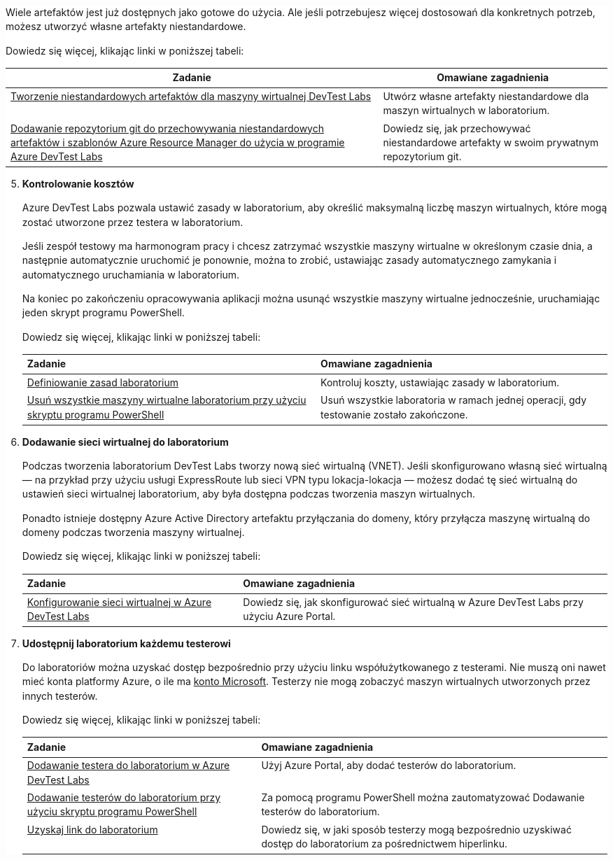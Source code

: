    Wiele artefaktów jest już dostępnych jako gotowe do użycia. Ale jeśli potrzebujesz więcej dostosowań dla konkretnych potrzeb, możesz utworzyć własne artefakty niestandardowe.

   Dowiedz się więcej, klikając linki w poniższej tabeli:
   
   | Zadanie | Omawiane zagadnienia |
   | --- | --- |
   | [Tworzenie niestandardowych artefaktów dla maszyny wirtualnej DevTest Labs](devtest-lab-artifact-author.md) |Utwórz własne artefakty niestandardowe dla maszyn wirtualnych w laboratorium.|
   | [Dodawanie repozytorium git do przechowywania niestandardowych artefaktów i szablonów Azure Resource Manager do użycia w programie Azure DevTest Labs](devtest-lab-add-artifact-repo.md) |Dowiedz się, jak przechowywać niestandardowe artefakty w swoim prywatnym repozytorium git.|

5. **Kontrolowanie kosztów**
   
    Azure DevTest Labs pozwala ustawić zasady w laboratorium, aby określić maksymalną liczbę maszyn wirtualnych, które mogą zostać utworzone przez testera w laboratorium. 
   
    Jeśli zespół testowy ma harmonogram pracy i chcesz zatrzymać wszystkie maszyny wirtualne w określonym czasie dnia, a następnie automatycznie uruchomić je ponownie, można to zrobić, ustawiając zasady automatycznego zamykania i automatycznego uruchamiania w laboratorium. 
   
    Na koniec po zakończeniu opracowywania aplikacji można usunąć wszystkie maszyny wirtualne jednocześnie, uruchamiając jeden skrypt programu PowerShell. 
   
    Dowiedz się więcej, klikając linki w poniższej tabeli:
   
   | Zadanie | Omawiane zagadnienia |
   | --- | --- |
   | [Definiowanie zasad laboratorium](devtest-lab-set-lab-policy.md) |Kontroluj koszty, ustawiając zasady w laboratorium. |
   | [Usuń wszystkie maszyny wirtualne laboratorium przy użyciu skryptu programu PowerShell](devtest-lab-faq.md#how-do-i-automate-the-process-of-deleting-all-the-vms-in-my-lab) |Usuń wszystkie laboratoria w ramach jednej operacji, gdy testowanie zostało zakończone.|

1. **Dodawanie sieci wirtualnej do laboratorium** 
   
    Podczas tworzenia laboratorium DevTest Labs tworzy nową sieć wirtualną (VNET). Jeśli skonfigurowano własną sieć wirtualną — na przykład przy użyciu usługi ExpressRoute lub sieci VPN typu lokacja-lokacja — możesz dodać tę sieć wirtualną do ustawień sieci wirtualnej laboratorium, aby była dostępna podczas tworzenia maszyn wirtualnych.

    Ponadto istnieje dostępny Azure Active Directory artefaktu przyłączania do domeny, który przyłącza maszynę wirtualną do domeny podczas tworzenia maszyny wirtualnej. 
   
    Dowiedz się więcej, klikając linki w poniższej tabeli:
   
   | Zadanie | Omawiane zagadnienia |
   | --- | --- |
   | [Konfigurowanie sieci wirtualnej w Azure DevTest Labs](devtest-lab-configure-vnet.md) |Dowiedz się, jak skonfigurować sieć wirtualną w Azure DevTest Labs przy użyciu Azure Portal.|

6. **Udostępnij laboratorium każdemu testerowi**
   
    Do laboratoriów można uzyskać dostęp bezpośrednio przy użyciu linku współużytkowanego z testerami. Nie muszą oni nawet mieć konta platformy Azure, o ile ma [konto Microsoft](devtest-lab-faq.md#what-is-a-microsoft-account). Testerzy nie mogą zobaczyć maszyn wirtualnych utworzonych przez innych testerów.  
   
    Dowiedz się więcej, klikając linki w poniższej tabeli:
   
   | Zadanie | Omawiane zagadnienia |
   | --- | --- |
   | [Dodawanie testera do laboratorium w Azure DevTest Labs](devtest-lab-add-devtest-user.md) |Użyj Azure Portal, aby dodać testerów do laboratorium.|
   | [Dodawanie testerów do laboratorium przy użyciu skryptu programu PowerShell](devtest-lab-add-devtest-user.md#add-an-external-user-to-a-lab-using-powershell) |Za pomocą programu PowerShell można zautomatyzować Dodawanie testerów do laboratorium. |
   | [Uzyskaj link do laboratorium](devtest-lab-faq.md#how-do-i-share-a-direct-link-to-my-lab) |Dowiedz się, w jaki sposób testerzy mogą bezpośrednio uzyskiwać dostęp do laboratorium za pośrednictwem hiperlinku.|
